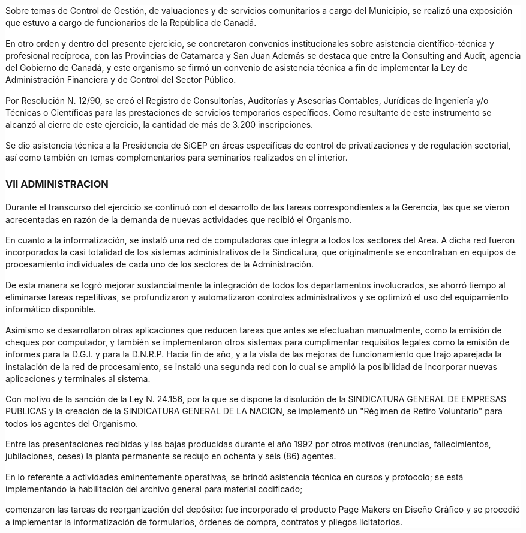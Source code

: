 Sobre temas de Control  de  Gestión, de valuaciones y de servicios comunitarios a cargo del Municipio,  se  realizó una exposición que estuvo  a  cargo  de  funcionarios de la República  de  Canadá.

En otro orden y dentro  del  presente  ejercicio,  se  concretaron convenios  institucionales  sobre  asistencia científico-técnica  y profesional recíproca, con las Provincias  de  Catamarca y San Juan Además se destaca que entre la Consulting and Audit,  agencia  del Gobierno  de  Canadá,  y  este  organismo  se  firmó un convenio de asistencia  técnica  a fin de implementar la Ley de  Administración Financiera y de Control del Sector Público.

Por Resolución N. 12/90, se  creó  el  Registro  de  Consultorías, Auditorías  y  Asesorías  Contables,  Jurídicas  de Ingeniería  y/o Técnicas    o   Científicas  para  las  prestaciones  de  servicios temporarios específicos.  Como  resultante  de  este instrumento se alcanzó al cierre de este ejercicio, la cantidad  de  más  de 3.200 inscripciones.

Se  dio  asistencia  técnica  a  la  Presidencia de SiGEP en áreas específicas  de  control  de  privatizaciones    y   de  regulación sectorial,   así  como  también  en  temas  complementarios    para seminarios realizados en el interior.

### VII ADMINISTRACION

<a id="7"></a>
Durante  el  transcurso  del  ejercicio  se  continuó con  el desarrollo  de  las  tareas correspondientes a la Gerencia, las que se vieron acrecentadas en razón de la demanda de nuevas actividades que recibió el Organismo.

En cuanto a la informatización, se instaló una red de computadoras que integra  a  todos  los  sectores del Area. A dicha red  fueron  incorporados  la  casi  totalidad    de  los  sistemas administrativos de la Sindicatura, que originalmente se encontraban en equipos de procesamiento individuales  de  cada  uno de los sectores de la Administración.

De  esta manera se logró mejorar sustancialmente la integración de todos    los   departamentos  involucrados,  se  ahorró  tiempo  al eliminarse tareas  repetitivas,  se  profundizaron  y automatizaron controles  administrativos  y  se  optimizó el uso del equipamiento informático disponible.

Asimismo se desarrollaron otras aplicaciones  que  reducen  tareas que  antes  se  efectuaban  manualmente, como la emisión de cheques por  computador, y también se  implementaron  otros  sistemas  para cumplimentar  requisitos  legales  como la emisión de informes para la D.G.I. y para la D.N.R.P. Hacia fin  de año, y a la vista de las mejoras de funcionamiento que trajo aparejada  la instalación de la red de procesamiento, se instaló una segunda red  con  lo  cual  se amplió    la   posibilidad  de  incorporar  nuevas  aplicaciones  y terminales al sistema.

Con motivo de  la  sanción  de  la Ley  N. 24.156,  por  la que se dispone  la  disolución  de  la  SINDICATURA  GENERAL  DE  EMPRESAS PUBLICAS  y la creación de la SINDICATURA GENERAL DE LA NACION,  se implementó  un  "Régimen  de  Retiro  Voluntario"  para  todos  los agentes del Organismo.

Entre  las presentaciones recibidas y las bajas producidas durante el  año  1992    por   otros  motivos  (renuncias,  fallecimientos, jubilaciones, ceses) la  planta  permanente  se redujo en ochenta y seis (86) agentes.

En lo referente a actividades eminentemente operativas,  se brindó asistencia técnica en cursos y protocolo; se está implementando  la habilitación    del   archivo  general  para  material  codificado;

comenzaron  las  tareas    de   reorganización  del  depósito:  fue incorporado  el  producto  Page  Makers  en  Diseño  Gráfico  y  se procedió a implementar la informatización  de  formularios, órdenes de compra, contratos y pliegos licitatorios.
